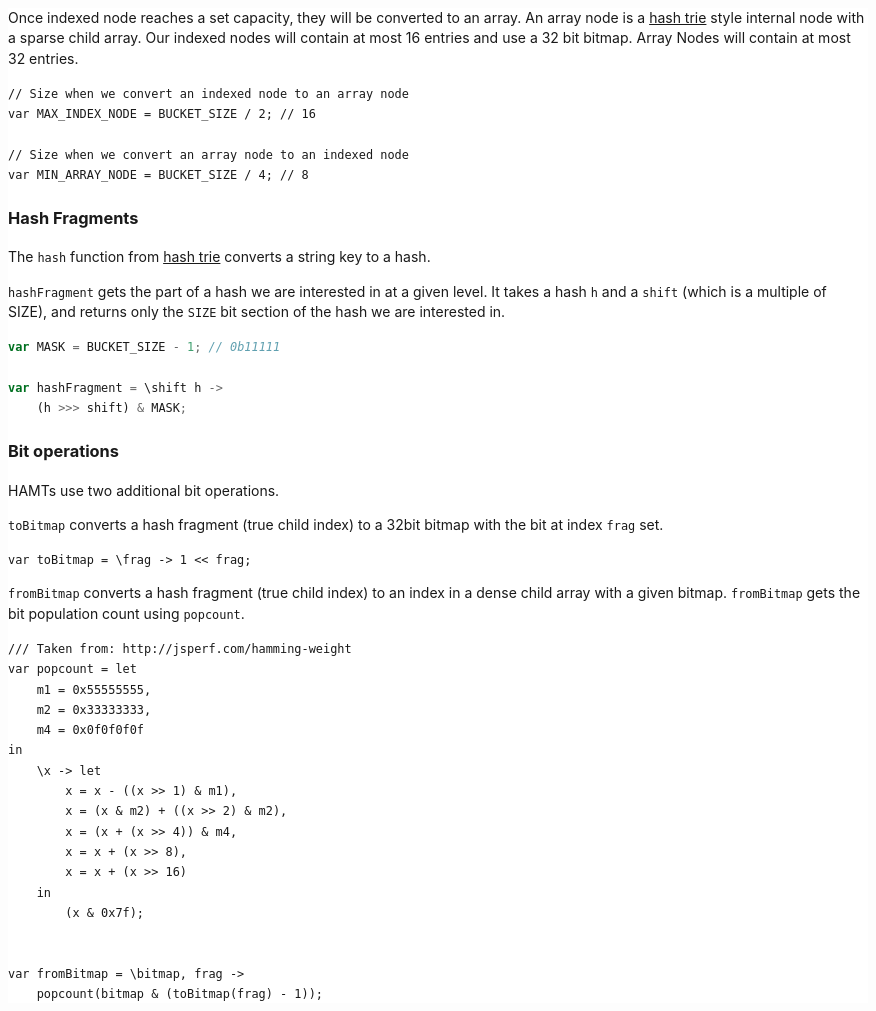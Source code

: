 Once indexed node reaches a set capacity, they will be converted to an array. An array node  is a [hash trie][mb-hashtrie] style internal node with a sparse child array. Our indexed nodes will contain at most 16 entries and use a 32 bit bitmap. Array Nodes will contain at most 32 entries.

```
// Size when we convert an indexed node to an array node
var MAX_INDEX_NODE = BUCKET_SIZE / 2; // 16

// Size when we convert an array node to an indexed node
var MIN_ARRAY_NODE = BUCKET_SIZE / 4; // 8
```

### Hash Fragments
The `hash` function from [hash trie][mb-hashtrie] converts a string key to a hash. 

`hashFragment` gets the part of a hash we are interested in at a given level.  It takes a hash `h` and a `shift` (which is a multiple of SIZE), and returns only the `SIZE` bit section of the hash we are interested in.

```js
var MASK = BUCKET_SIZE - 1; // 0b11111

var hashFragment = \shift h ->
    (h >>> shift) & MASK;
```

### Bit operations
HAMTs use two additional bit operations.

`toBitmap` converts a hash fragment (true child index) to a 32bit bitmap with the bit at index `frag` set.

```
var toBitmap = \frag -> 1 << frag;
```

`fromBitmap` converts a hash fragment (true child index) to an index in a dense child array with a given bitmap. `fromBitmap` gets the bit population count using `popcount`. 

```
/// Taken from: http://jsperf.com/hamming-weight
var popcount = let
    m1 = 0x55555555,
    m2 = 0x33333333,
    m4 = 0x0f0f0f0f
in
    \x -> let
        x = x - ((x >> 1) & m1),
        x = (x & m2) + ((x >> 2) & m2),
        x = (x + (x >> 4)) & m4,
        x = x + (x >> 8),
        x = x + (x >> 16)
    in
        (x & 0x7f);


var fromBitmap = \bitmap, frag ->
    popcount(bitmap & (toBitmap(frag) - 1));
```


[tries]: http://en.wikipedia.org/wiki/Trie
[wiki-hamt]: http://en.wikipedia.org/wiki/Hash_array_mapped_trie
[persistent]: http://en.wikipedia.org/wiki/Persistent_data_structure
[khepri]: https://github.com/mattbierner/khepri
[hamt]: https://github.com/mattbierner/hamt
[hashtrie]: https://github.com/mattbierner/hashtrie
[benchmarks]: https://github.com/mattbierner/js-hashtrie-benchmark
[mb-hashtrie]: https://blog.mattbierner.com/persistent-hash-tries-in-javavascript